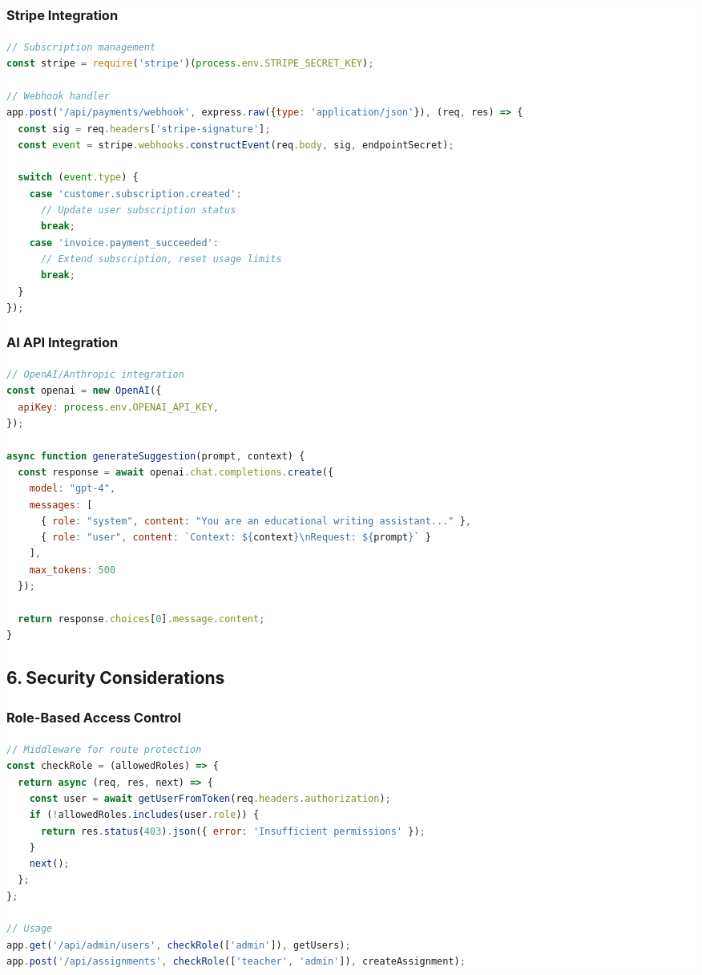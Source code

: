 ### Stripe Integration

```javascript
// Subscription management
const stripe = require('stripe')(process.env.STRIPE_SECRET_KEY);

// Webhook handler
app.post('/api/payments/webhook', express.raw({type: 'application/json'}), (req, res) => {
  const sig = req.headers['stripe-signature'];
  const event = stripe.webhooks.constructEvent(req.body, sig, endpointSecret);

  switch (event.type) {
    case 'customer.subscription.created':
      // Update user subscription status
      break;
    case 'invoice.payment_succeeded':
      // Extend subscription, reset usage limits
      break;
  }
});
```

### AI API Integration

```javascript
// OpenAI/Anthropic integration
const openai = new OpenAI({
  apiKey: process.env.OPENAI_API_KEY,
});

async function generateSuggestion(prompt, context) {
  const response = await openai.chat.completions.create({
    model: "gpt-4",
    messages: [
      { role: "system", content: "You are an educational writing assistant..." },
      { role: "user", content: `Context: ${context}\nRequest: ${prompt}` }
    ],
    max_tokens: 500
  });

  return response.choices[0].message.content;
}
```

## 6. Security Considerations

### Role-Based Access Control

```javascript
// Middleware for route protection
const checkRole = (allowedRoles) => {
  return async (req, res, next) => {
    const user = await getUserFromToken(req.headers.authorization);
    if (!allowedRoles.includes(user.role)) {
      return res.status(403).json({ error: 'Insufficient permissions' });
    }
    next();
  };
};

// Usage
app.get('/api/admin/users', checkRole(['admin']), getUsers);
app.post('/api/assignments', checkRole(['teacher', 'admin']), createAssignment);
```
